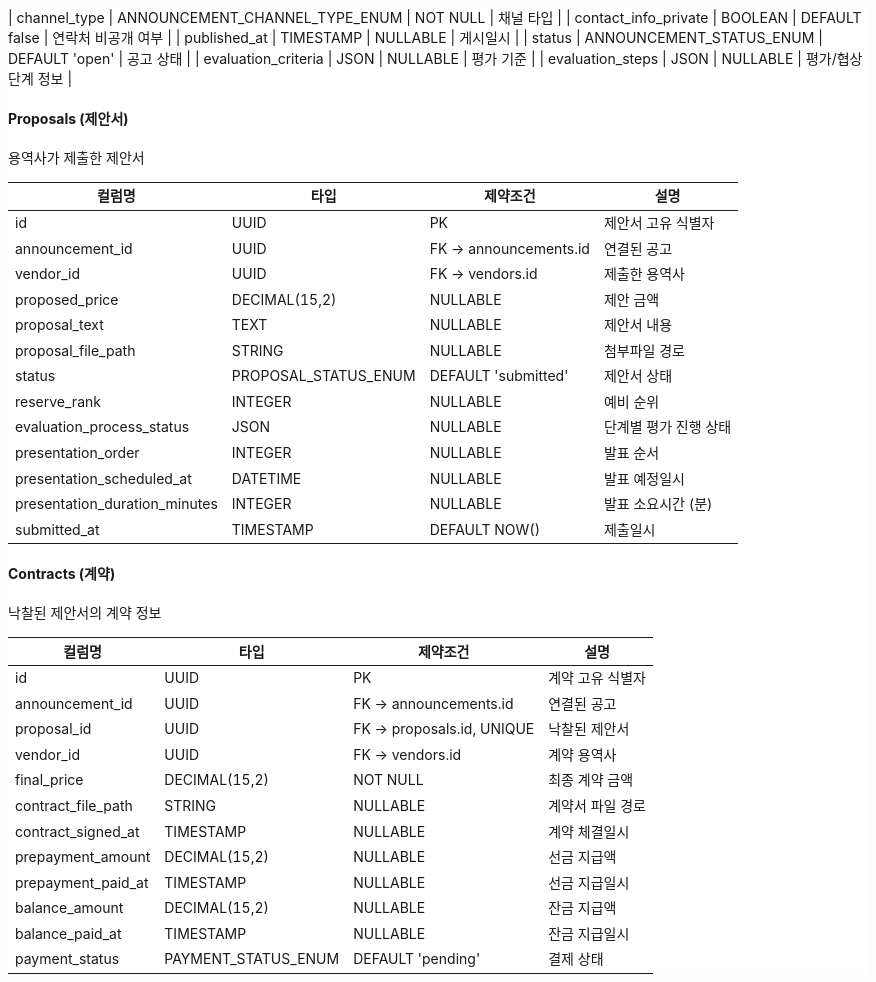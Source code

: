 | channel_type | ANNOUNCEMENT_CHANNEL_TYPE_ENUM | NOT NULL | 채널 타입 |
| contact_info_private | BOOLEAN | DEFAULT false | 연락처 비공개 여부 |
| published_at | TIMESTAMP | NULLABLE | 게시일시 |
| status | ANNOUNCEMENT_STATUS_ENUM | DEFAULT 'open' | 공고 상태 |
| evaluation_criteria | JSON | NULLABLE | 평가 기준 |
| evaluation_steps | JSON | NULLABLE | 평가/협상 단계 정보 |

#### Proposals (제안서)
용역사가 제출한 제안서

| 컬럼명 | 타입 | 제약조건 | 설명 |
|--------|------|----------|------|
| id | UUID | PK | 제안서 고유 식별자 |
| announcement_id | UUID | FK → announcements.id | 연결된 공고 |
| vendor_id | UUID | FK → vendors.id | 제출한 용역사 |
| proposed_price | DECIMAL(15,2) | NULLABLE | 제안 금액 |
| proposal_text | TEXT | NULLABLE | 제안서 내용 |
| proposal_file_path | STRING | NULLABLE | 첨부파일 경로 |
| status | PROPOSAL_STATUS_ENUM | DEFAULT 'submitted' | 제안서 상태 |
| reserve_rank | INTEGER | NULLABLE | 예비 순위 |
| evaluation_process_status | JSON | NULLABLE | 단계별 평가 진행 상태 |
| presentation_order | INTEGER | NULLABLE | 발표 순서 |
| presentation_scheduled_at | DATETIME | NULLABLE | 발표 예정일시 |
| presentation_duration_minutes | INTEGER | NULLABLE | 발표 소요시간 (분) |
| submitted_at | TIMESTAMP | DEFAULT NOW() | 제출일시 |

#### Contracts (계약)
낙찰된 제안서의 계약 정보

| 컬럼명 | 타입 | 제약조건 | 설명 |
|--------|------|----------|------|
| id | UUID | PK | 계약 고유 식별자 |
| announcement_id | UUID | FK → announcements.id | 연결된 공고 |
| proposal_id | UUID | FK → proposals.id, UNIQUE | 낙찰된 제안서 |
| vendor_id | UUID | FK → vendors.id | 계약 용역사 |
| final_price | DECIMAL(15,2) | NOT NULL | 최종 계약 금액 |
| contract_file_path | STRING | NULLABLE | 계약서 파일 경로 |
| contract_signed_at | TIMESTAMP | NULLABLE | 계약 체결일시 |
| prepayment_amount | DECIMAL(15,2) | NULLABLE | 선금 지급액 |
| prepayment_paid_at | TIMESTAMP | NULLABLE | 선금 지급일시 |
| balance_amount | DECIMAL(15,2) | NULLABLE | 잔금 지급액 |
| balance_paid_at | TIMESTAMP | NULLABLE | 잔금 지급일시 |
| payment_status | PAYMENT_STATUS_ENUM | DEFAULT 'pending' | 결제 상태 |